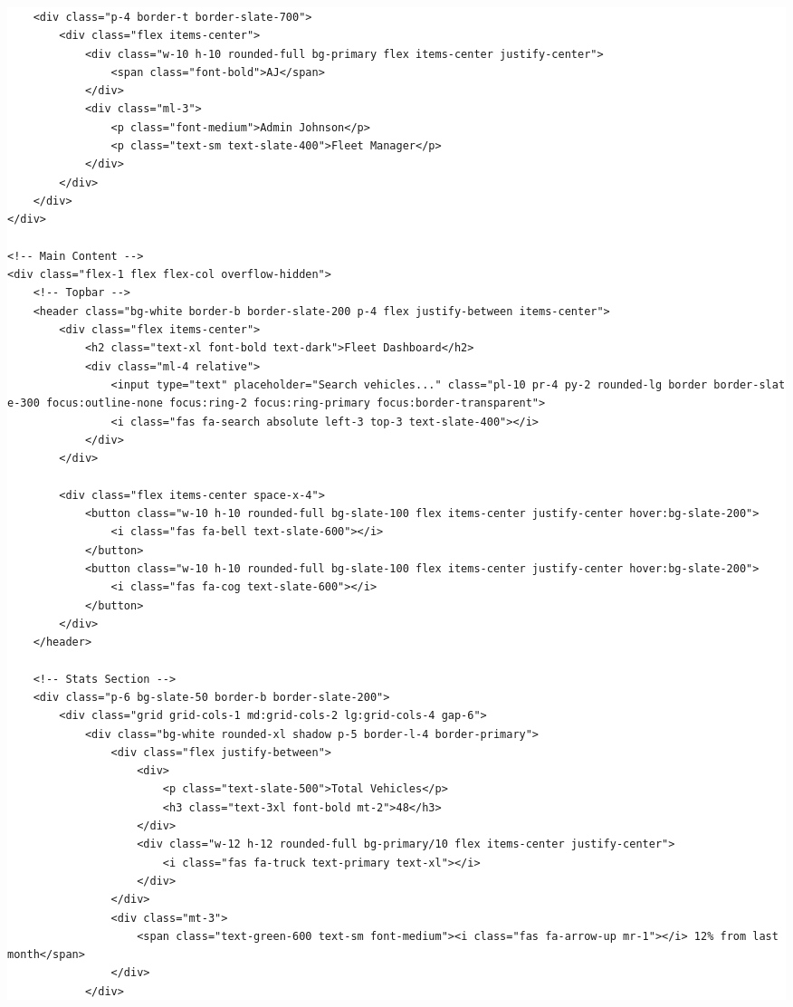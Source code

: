         <div class="p-4 border-t border-slate-700">
            <div class="flex items-center">
                <div class="w-10 h-10 rounded-full bg-primary flex items-center justify-center">
                    <span class="font-bold">AJ</span>
                </div>
                <div class="ml-3">
                    <p class="font-medium">Admin Johnson</p>
                    <p class="text-sm text-slate-400">Fleet Manager</p>
                </div>
            </div>
        </div>
    </div>
    
    <!-- Main Content -->
    <div class="flex-1 flex flex-col overflow-hidden">
        <!-- Topbar -->
        <header class="bg-white border-b border-slate-200 p-4 flex justify-between items-center">
            <div class="flex items-center">
                <h2 class="text-xl font-bold text-dark">Fleet Dashboard</h2>
                <div class="ml-4 relative">
                    <input type="text" placeholder="Search vehicles..." class="pl-10 pr-4 py-2 rounded-lg border border-slate-300 focus:outline-none focus:ring-2 focus:ring-primary focus:border-transparent">
                    <i class="fas fa-search absolute left-3 top-3 text-slate-400"></i>
                </div>
            </div>
            
            <div class="flex items-center space-x-4">
                <button class="w-10 h-10 rounded-full bg-slate-100 flex items-center justify-center hover:bg-slate-200">
                    <i class="fas fa-bell text-slate-600"></i>
                </button>
                <button class="w-10 h-10 rounded-full bg-slate-100 flex items-center justify-center hover:bg-slate-200">
                    <i class="fas fa-cog text-slate-600"></i>
                </button>
            </div>
        </header>
        
        <!-- Stats Section -->
        <div class="p-6 bg-slate-50 border-b border-slate-200">
            <div class="grid grid-cols-1 md:grid-cols-2 lg:grid-cols-4 gap-6">
                <div class="bg-white rounded-xl shadow p-5 border-l-4 border-primary">
                    <div class="flex justify-between">
                        <div>
                            <p class="text-slate-500">Total Vehicles</p>
                            <h3 class="text-3xl font-bold mt-2">48</h3>
                        </div>
                        <div class="w-12 h-12 rounded-full bg-primary/10 flex items-center justify-center">
                            <i class="fas fa-truck text-primary text-xl"></i>
                        </div>
                    </div>
                    <div class="mt-3">
                        <span class="text-green-600 text-sm font-medium"><i class="fas fa-arrow-up mr-1"></i> 12% from last month</span>
                    </div>
                </div>
                